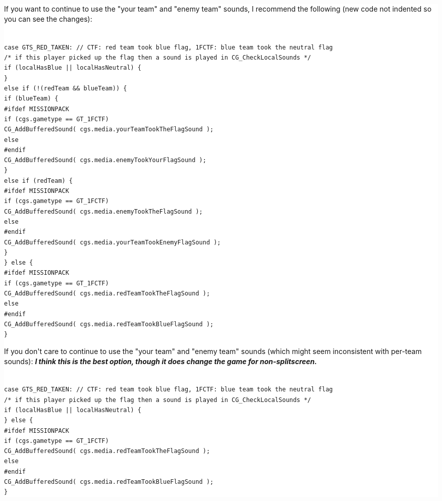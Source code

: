 If you want to continue to use the "your team" and "enemy team" sounds, I recommend the following (new code not indented so you can see the changes):
```

case GTS_RED_TAKEN: // CTF: red team took blue flag, 1FCTF: blue team took the neutral flag
/* if this player picked up the flag then a sound is played in CG_CheckLocalSounds */
if (localHasBlue || localHasNeutral) {
}
else if (!(redTeam && blueTeam)) {
if (blueTeam) {
#ifdef MISSIONPACK
if (cgs.gametype == GT_1FCTF)
CG_AddBufferedSound( cgs.media.yourTeamTookTheFlagSound );
else
#endif
CG_AddBufferedSound( cgs.media.enemyTookYourFlagSound );
}
else if (redTeam) {
#ifdef MISSIONPACK
if (cgs.gametype == GT_1FCTF)
CG_AddBufferedSound( cgs.media.enemyTookTheFlagSound );
else
#endif
CG_AddBufferedSound( cgs.media.yourTeamTookEnemyFlagSound );
}
} else {
#ifdef MISSIONPACK
if (cgs.gametype == GT_1FCTF)
CG_AddBufferedSound( cgs.media.redTeamTookTheFlagSound );
else
#endif
CG_AddBufferedSound( cgs.media.redTeamTookBlueFlagSound );
}
```

If you don't care to continue to use the "your team" and "enemy team" sounds (which might seem inconsistent with per-team sounds):  **_I think this is the best option, though it does change the game for non-splitscreen._**
```

case GTS_RED_TAKEN: // CTF: red team took blue flag, 1FCTF: blue team took the neutral flag
/* if this player picked up the flag then a sound is played in CG_CheckLocalSounds */
if (localHasBlue || localHasNeutral) {
} else {
#ifdef MISSIONPACK
if (cgs.gametype == GT_1FCTF)
CG_AddBufferedSound( cgs.media.redTeamTookTheFlagSound );
else
#endif
CG_AddBufferedSound( cgs.media.redTeamTookBlueFlagSound );
}
```
